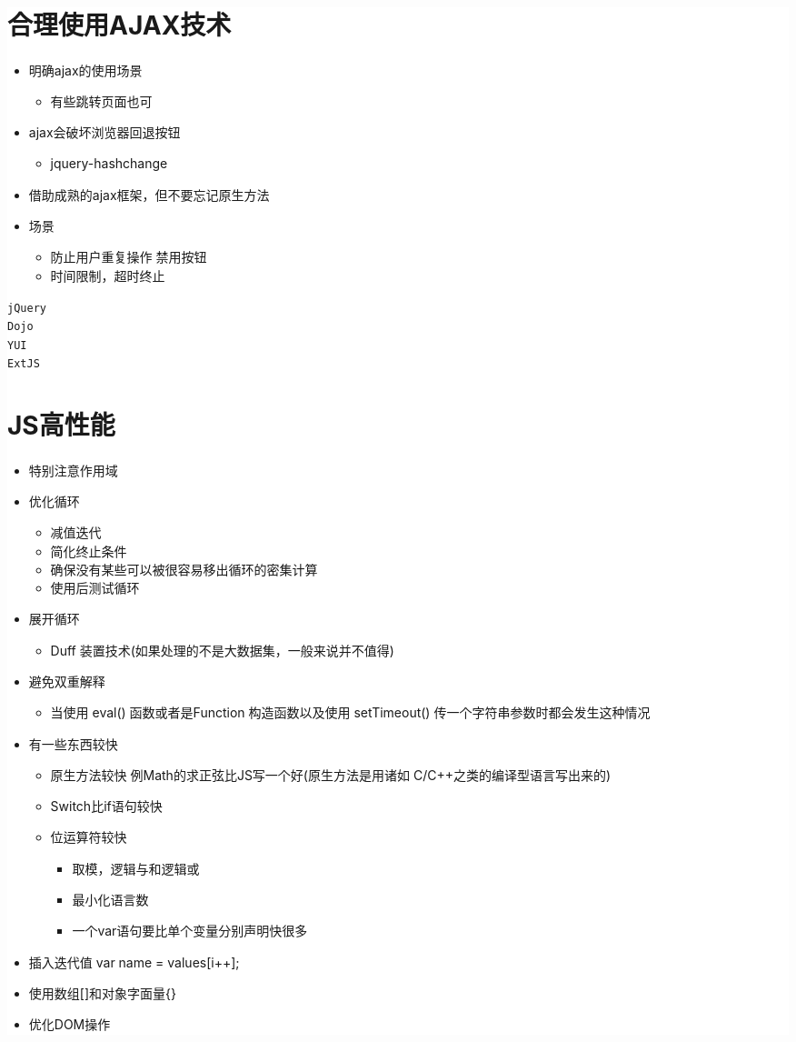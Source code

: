 # 合理使用AJAX技术

- 明确ajax的使用场景

  - 有些跳转页面也可

- ajax会破坏浏览器回退按钮

  - jquery-hashchange

- 借助成熟的ajax框架，但不要忘记原生方法

- 场景

  - 防止用户重复操作 禁用按钮
  - 时间限制，超时终止

```javascript
jQuery
Dojo
YUI
ExtJS
```

# JS高性能

- 特别注意作用域
- 优化循环

  - 减值迭代
  - 简化终止条件
  - 确保没有某些可以被很容易移出循环的密集计算
  - 使用后测试循环

- 展开循环

  - Duff 装置技术(如果处理的不是大数据集，一般来说并不值得)

- 避免双重解释

  - 当使用 eval() 函数或者是Function 构造函数以及使用 setTimeout() 传一个字符串参数时都会发生这种情况

- 有一些东西较快

  - 原生方法较快 例Math的求正弦比JS写一个好(原生方法是用诸如 C/C++之类的编译型语言写出来的)
  - Switch比if语句较快
  - 位运算符较快

    - 取模，逻辑与和逻辑或

    - 最小化语言数

    - 一个var语句要比单个变量分别声明快很多

- 插入迭代值 var name = values[i++];

- 使用数组[]和对象字面量{}

- 优化DOM操作
